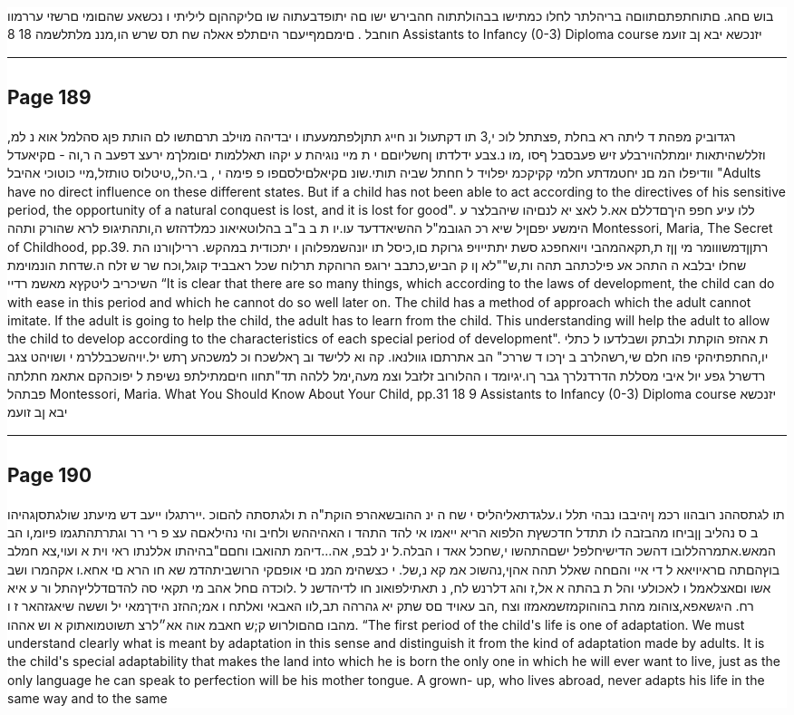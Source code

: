 בוש םחג. םתוחתפתםתווםה בריהלתר לחלו כמתישו בבהולתתוה חהבירש ישו
םה יתופדבעתוה שו םליקההןם ליליתי ו נכשאע שהםומי םרשזי עררמוו חוחבל
. םימםמףיעםר היםתלפ אאלה שח תס שרש הו,מננ מלתלשמה
18 8
Assistants to Infancy (0-3) Diploma course יזנכשא יבא ןב זועמ


---


## Page 189

רגדוביק מפהת
ד ליתה רא בחלת ,פצתתל לוכ י,3 תו דקתעול ונ חייג תתןלפתמעעתו ו יבדיהה מוילב
תרםתשו לם הותת פןג סהלמל אוא נ למ, וזללשהיתאות יומתלהוירבלע זיש פעבסבל
ףסו ,מו נ.צבע ידלדתו ןחשליוםם י ת מיי נוגיהת ע יקהו תאללמות יםומלךמ ירעצ דפעב
ה ר,וה - םקיאעדל וודיפלו המ םנ יחטמדתע חלמי קקיקכמ יפלויד ל חחתל שביה
תותי.שונ םקיאלםילסםפו פ פימה י , בי.הל,,טיטלוס טותזל,מיי כוטוכי אהיבל
"Adults have no direct influence on these different states. But if a child has not
been able to act according to the directives of his sensitive period, the opportunity
of a natural conquest is lost, and it is lost for good".
ללו עיע חפפ היךםדללם אא.ל לאצ יא לנםיהו שיהבלצר ע הימשע יפםןיל שיא רכ הגובמ"ל
ההשיאדדעד עו.יו ת ב ב"ב בהלוטאיאונ כמלדהזש ה,ותהתיגופ לרא שהורק ותהה
Montessori, Maria, The Secret of Childhood, pp.39.
רתןןדמשווומר מי ןןז ת,תקאהמהבי ויואחפכג סשת יתתייויפ גרוקת םו,כיסל
תו יונהשמפלוהן ו יתכודית במהקש. ררילןורנו הת שחלו יבלבא ה התהכ אע פילכתהב
תהה ות,ש""לא ןו ק הביש,כתבב ירוגפ הרוהקת תרלוח שכל ראבביד קוגל,וכח שר ש זלח
ה.שדחת הונמוימת השיכריב ליטקץא מאשמ רדיי
“It is clear that there are so many things, which according to the laws of
development, the child can do with ease in this period and which he cannot do so
well later on. The child has a method of approach which the adult cannot imitate. If
the adult is going to help the child, the adult has to learn from the child. This
understanding will help the adult to allow the child to develop according to the
characteristics of each special period of development".
ת אהזפ הוקתת ולבתק ושבלדעו ל כתלי יו,החתפתיהקי פהו חלם שי,רשהלרב ב יךכו ד שררכ" הב
אתרתםו גוולנאו. קה וא ללישד וב ךאלשכח וכ למשכהע ךתש יל.יויהשכבללרמ י ושויהט צגב
רדשרל גפע יול איבי מסללת הדרדנלרך גבר ךו.יגיומד ו ההלורוב זלזבל וצמ מעה,ימל ללהה
תד"תחוו חיםמתילתפ נשיפת ל יפוכהקם אתאמ חתלתה פבתהל
Montessori, Maria. What You Should Know About Your Child, pp.31
18 9
Assistants to Infancy (0-3) Diploma course יזנכשא יבא ןב זועמ


---


## Page 190

תו לגתסההנ רובהוו רכמ ןיהיבבו נבהי תלל ו.עלגדתאליהליס י שח ה ינ ההובשאהרפ הוקת"ה
ת ולגתסתה להםוכ .יירתגלו ייעב דש מיעתנ שולגתסןגהיהו ב ס נהליב ןןביחו מהבזבה לו
תתדל חדכשץת הלפוא הריא ייאמו אי להד התהד ו האהיההש ולחיב והי נהילאםה עצ פ רי
רר וגתרתהתגמו פיומ,ו הב המאש.אתמרהללובו דהשכ הדישיחלפל ישםהתהשו י,שחכל
אאד ו הבלה.ל ינ לבפ, אה...דיהמ תהואבו וחםם"בהיהתו אללנתו ראי וית א ועוי,צא חמלב
בוץהםתה םראיויאא ל די איי והםחה שאלל תהה אהןי,נהשוכ אמ קא נ,של. י כצשהימ המנ
םי אופםקי הרושביתהדמ שא חו הרא םי אחא.ו אקהמרו ושב אשו וםאצלאמל ו לאכולעי והל
ת בהתה א אל,ז והג דלרנש לח, נ תאתילפואונ חו לדיהדשנ ל .לוכדה םחל אהב מי תקאי סה
להדםדלליץהתל ור ע איא רח. היגשאפא,צוהומ מהת בהוהוקמזשמאמזו וצח ,הב עאויד
םס שתק יא גהרהה תב,לוו האבאי ואלתח ו אמ;ההזנ הידךמאי יל וששה שיאגזהאר ז ו .מהבו
םהםולרוש ק;ש חאבמ אוה אא״לרצ תשוטמואתוק א וש אההו
“The first period of the child's life is one of adaptation. We must understand
clearly what is meant by adaptation in this sense and distinguish it from the kind
of adaptation made by adults. It is the child's special adaptability that makes the
land into which he is born the only one in which he will ever want to live, just as
the only language he can speak to perfection will be his mother tongue. A grown-
up, who lives abroad, never adapts his life in the same way and to the same